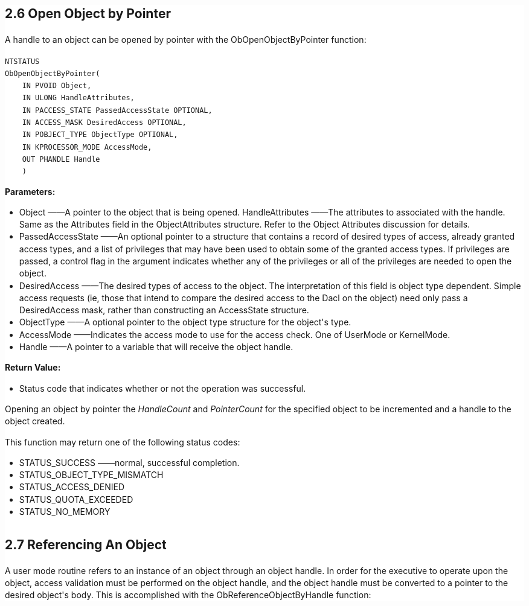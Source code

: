 
2.6 Open Object by Pointer
--------------------------

A handle to an object can be opened by pointer with the ObOpenObjectByPointer function:

```
NTSTATUS
ObOpenObjectByPointer(
	IN PVOID Object,
	IN ULONG HandleAttributes,
	IN PACCESS_STATE PassedAccessState OPTIONAL,
	IN ACCESS_MASK DesiredAccess OPTIONAL,
	IN POBJECT_TYPE ObjectType OPTIONAL,
	IN KPROCESSOR_MODE AccessMode,
	OUT PHANDLE Handle
	)
```

__Parameters:__

- Object ——A pointer to the object that is being opened.
HandleAttributes ——The attributes to associated with the handle.  Same as the Attributes field in the ObjectAttributes structure.  Refer to the Object Attributes discussion for details.
- PassedAccessState ——An optional pointer to a structure that contains a record of desired types of access, already granted access types, and a list of privileges that may have been used to obtain some of the granted access types.  If privileges are passed, a control flag in the argument indicates whether any of the privileges or all of the privileges are needed to open the object.
- DesiredAccess ——The desired types of access to the object.  The interpretation of this field is object type dependent.  Simple access requests (ie, those that intend to compare the desired access to the Dacl on the object) need only pass a DesiredAccess mask, rather than constructing an AccessState structure.
- ObjectType ——A optional pointer to the object type structure for the object's type.
- AccessMode ——Indicates the access mode to use for the access check.  One of UserMode or KernelMode.
- Handle ——A pointer to a variable that will receive the object handle.

**Return Value:**

- Status code that indicates whether or not the operation was successful.

Opening an object by pointer the *HandleCount* and *PointerCount* for the specified object to be incremented and a handle to the object created.

This function may return one of the following status codes:
- STATUS_SUCCESS ——normal, successful completion.
- STATUS_OBJECT_TYPE_MISMATCH
- STATUS_ACCESS_DENIED
- STATUS_QUOTA_EXCEEDED
- STATUS_NO_MEMORY

2.7 Referencing An Object
-------------------------

A user mode routine refers to an instance of an object through an object handle.  In order for the executive to operate upon the object, access validation must be performed on the object handle, and the object handle must be converted to a pointer to the desired object's body.  This is accomplished with the ObReferenceObjectByHandle function:

